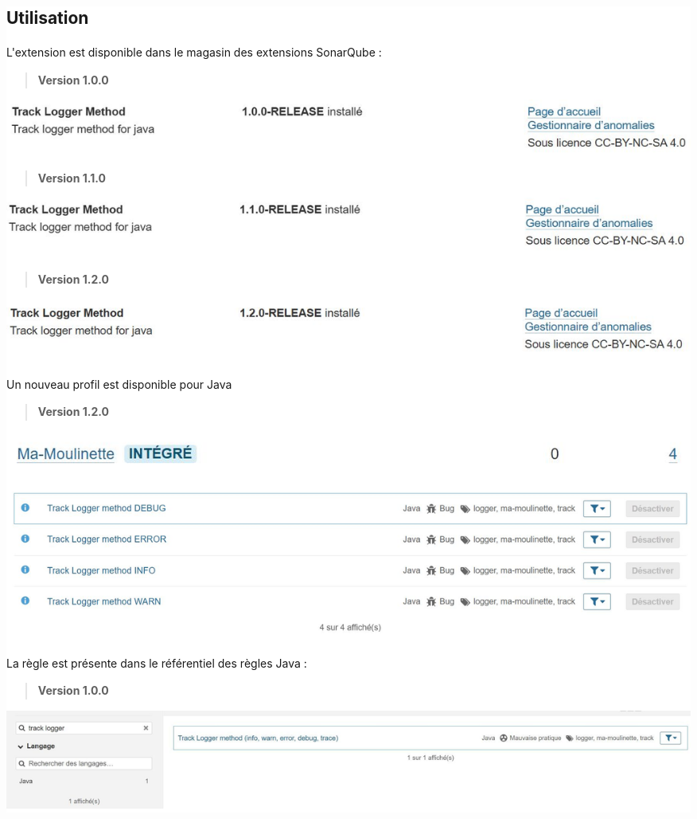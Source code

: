 ## Utilisation

L'extension est disponible dans le magasin des extensions SonarQube :

> **Version 1.0.0**

![images](./documentation/images/magasin_sonarqube_1.0.0.jpg)

> **Version 1.1.0**

![images](./documentation/images/magasin_sonarqube_1.1.0.jpg)

> **Version 1.2.0**

![images](./documentation/images/magasin_sonarqube_1.2.0.jpg)

Un nouveau profil est disponible pour Java

> **Version 1.2.0**

![images](./documentation/images/profil_1.2.0.jpg)

![images](./documentation/images/profil_liste_regle_1.2.0.jpg)

La règle est présente dans le référentiel des règles Java :

> **Version 1.0.0**

![images](./documentation/images/repository_java_rules_1.0.0.jpg)
